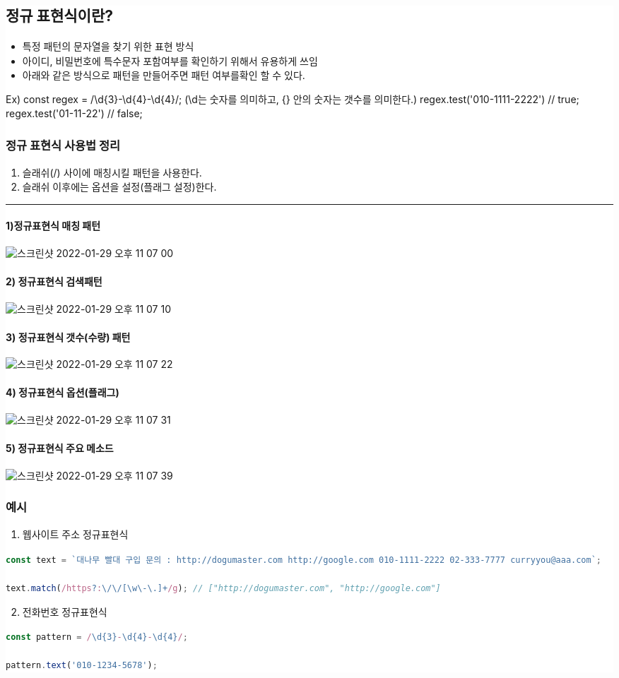 ## 정규 표현식이란?
- 특정 패턴의 문자열을 찾기 위한 표현 방식 
- 아이디, 비밀번호에 특수문자 포함여부를 확인하기 위해서 유용하게 쓰임
- 아래와 같은 방식으로 패턴을 만들어주면 패턴 여부를확인 할 수 있다.

Ex) 
const regex = /\d{3}-\d{4}-\d{4}/; 
(\d는 숫자를 의미하고, {} 안의 숫자는 갯수를 의미한다.)
regex.test('010-1111-2222') // true; regex.test('01-11-22') // false;

### 정규 표현식 사용법 정리
1. 슬래쉬(/) 사이에 매칭시킬 패턴을 사용한다.
2. 슬래쉬 이후에는 옵션을 설정(플래그 설정)한다.

-----

#### 1)정규표현식 매칭 패턴

<img width="741" alt="스크린샷 2022-01-29 오후 11 07 00" src="https://user-images.githubusercontent.com/89199949/151664146-2b711966-0296-49bd-ba85-f0f94ac42410.png">


#### 2) 정규표현식 검색패턴

<img width="741" alt="스크린샷 2022-01-29 오후 11 07 10" src="https://user-images.githubusercontent.com/89199949/151664181-bcd45adb-445c-4eaf-9129-213e37b14f6b.png">


#### 3) 정규표현식 갯수(수량) 패턴

<img width="690" alt="스크린샷 2022-01-29 오후 11 07 22" src="https://user-images.githubusercontent.com/89199949/151664195-8ffa483f-e61d-4f0f-8a74-f9ef00e533fd.png">


#### 4) 정규표현식 옵션(플래그)

<img width="734" alt="스크린샷 2022-01-29 오후 11 07 31" src="https://user-images.githubusercontent.com/89199949/151664202-c8675770-2bca-4015-8848-06a90e154d2d.png">


#### 5) 정규표현식 주요 메소드

<img width="734" alt="스크린샷 2022-01-29 오후 11 07 39" src="https://user-images.githubusercontent.com/89199949/151664210-3909389b-df28-41e0-b58b-a8843462f73d.png">


### 예시
1. 웹사이트 주소 정규표현식 
```js
const text = `대나무 빨대 구입 문의 : http://dogumaster.com http://google.com 010-1111-2222 02-333-7777 curryyou@aaa.com`; 

text.match(/https?:\/\/[\w\-\.]+/g); // ["http://dogumaster.com", "http://google.com"]
```

2.  전화번호 정규표현식 
```js
const pattern = /\d{3}-\d{4}-\d{4}/; 

pattern.text('010-1234-5678');
```
